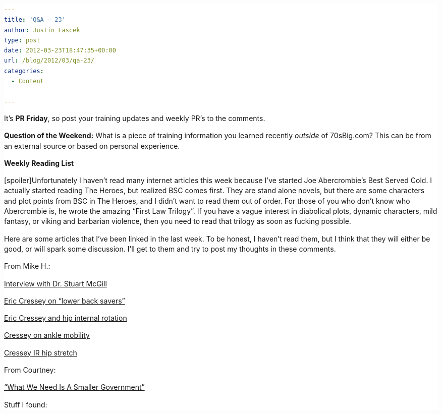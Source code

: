 ```yaml
---
title: 'Q&A — 23'
author: Justin Lascek
type: post
date: 2012-03-23T18:47:35+00:00
url: /blog/2012/03/qa-23/
categories:
  - Content

---
```

It&#8217;s **PR Friday**, so post your training updates and weekly PR&#8217;s to the comments.
  
**Question of the Weekend:** What is a piece of training information you learned recently _outside_ of 70sBig.com? This can be from an external source or based on personal experience.
  

  
**Weekly Reading List**
  
[spoiler]Unfortunately I haven&#8217;t read many internet articles this week because I&#8217;ve started Joe Abercrombie&#8217;s Best Served Cold. I actually started reading The Heroes, but realized BSC comes first. They are stand alone novels, but there are some characters and plot points from BSC in The Heroes, and I didn&#8217;t want to read them out of order. For those of you who don&#8217;t know who Abercrombie is, he wrote the amazing &#8220;First Law Trilogy&#8221;. If you have a vague interest in diabolical plots, dynamic characters, mild fantasy, or viking and barbarian violence, then you need to read that trilogy as soon as fucking possible.
  

  
Here are some articles that I&#8217;ve been linked in the last week. To be honest, I haven&#8217;t read them, but I think that they will either be good, or will spark some discussion. I&#8217;ll get to them and try to post my thoughts in these comments.
  

  
From Mike H.:
  
<a href="http://www.t-nation.com/free_online_article/most_recent/an_interview_with_dr_stuart_mcgill_part_ii" target="_blank">Interview with Dr. Stuart McGill </a>
  
<a href="http://www.t-nation.com/free_online_article/sports_body_training_performance_repair/more_lower_back_savers" target="_blank">Eric Cressey on &#8220;lower back savers&#8221;</a>
  
<a href="http://www.ericcressey.com/measuring-hip-internal-rotation" target="_blank">Eric Cressey and hip internal rotation</a>
  
<a href="http://www.ericcressey.com/the-importance-of-ankle-mobility" target="_blank">Cressey on ankle mobility</a>
  
<a href="http://www.ericcressey.com/newsletter152html" target="_blank">Cressey IR hip stretch</a>
  
From Courtney:
  
<a href="http://www.mcsweeneys.net/articles/what-we-need-is-a-smaller-government" target="_blank">&#8220;What We Need Is A Smaller Government&#8221;</a>
  
Stuff I found:
  